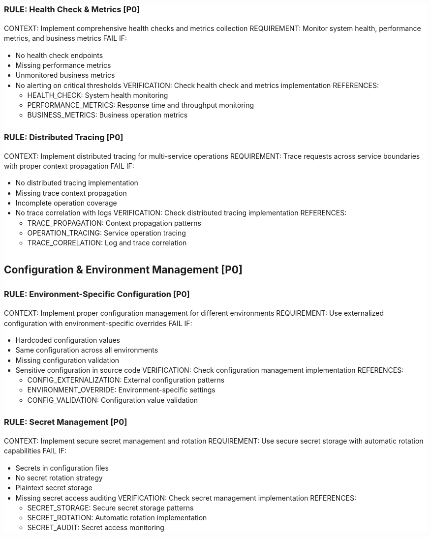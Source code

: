 
### RULE: Health Check & Metrics [P0]
CONTEXT: Implement comprehensive health checks and metrics collection
REQUIREMENT: Monitor system health, performance metrics, and business metrics
FAIL IF:
- No health check endpoints
- Missing performance metrics
- Unmonitored business metrics
- No alerting on critical thresholds
VERIFICATION: Check health check and metrics implementation
REFERENCES:
  - HEALTH_CHECK: System health monitoring
  - PERFORMANCE_METRICS: Response time and throughput monitoring
  - BUSINESS_METRICS: Business operation metrics

### RULE: Distributed Tracing [P0]
CONTEXT: Implement distributed tracing for multi-service operations
REQUIREMENT: Trace requests across service boundaries with proper context propagation
FAIL IF:
- No distributed tracing implementation
- Missing trace context propagation
- Incomplete operation coverage
- No trace correlation with logs
VERIFICATION: Check distributed tracing implementation
REFERENCES:
  - TRACE_PROPAGATION: Context propagation patterns
  - OPERATION_TRACING: Service operation tracing
  - TRACE_CORRELATION: Log and trace correlation

## Configuration & Environment Management [P0]

### RULE: Environment-Specific Configuration [P0]
CONTEXT: Implement proper configuration management for different environments
REQUIREMENT: Use externalized configuration with environment-specific overrides
FAIL IF:
- Hardcoded configuration values
- Same configuration across all environments
- Missing configuration validation
- Sensitive configuration in source code
VERIFICATION: Check configuration management implementation
REFERENCES:
  - CONFIG_EXTERNALIZATION: External configuration patterns
  - ENVIRONMENT_OVERRIDE: Environment-specific settings
  - CONFIG_VALIDATION: Configuration value validation

### RULE: Secret Management [P0]
CONTEXT: Implement secure secret management and rotation
REQUIREMENT: Use secure secret storage with automatic rotation capabilities
FAIL IF:
- Secrets in configuration files
- No secret rotation strategy
- Plaintext secret storage
- Missing secret access auditing
VERIFICATION: Check secret management implementation
REFERENCES:
  - SECRET_STORAGE: Secure secret storage patterns
  - SECRET_ROTATION: Automatic rotation implementation
  - SECRET_AUDIT: Secret access monitoring
